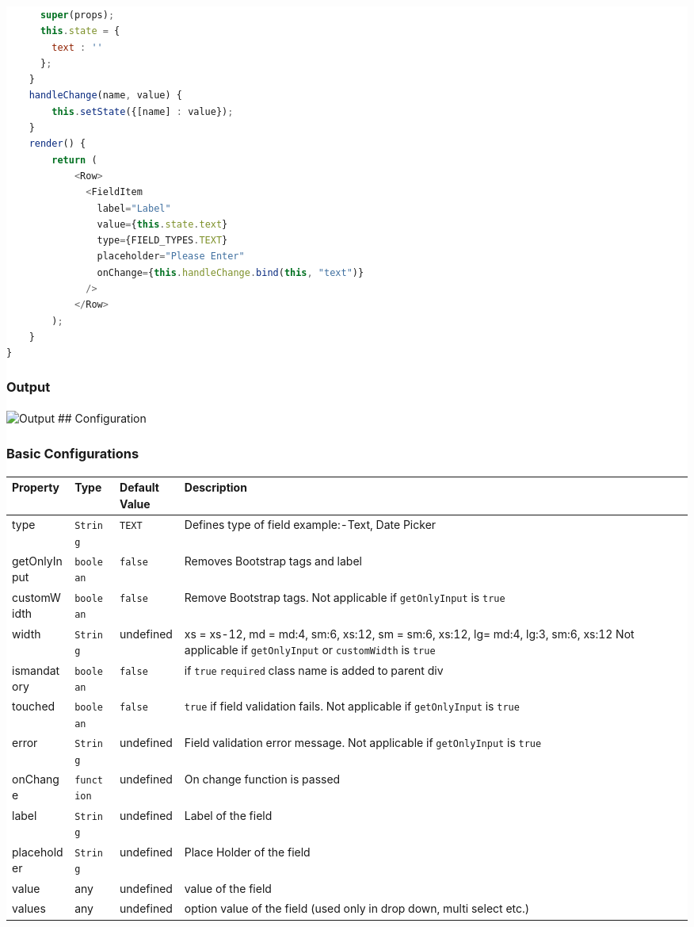 ```js
      super(props);
      this.state = {
        text : ''
      };
  	}
	handleChange(name, value) {
    	this.setState({[name] : value});
    }
	render() {
    	return (
        	<Row>
              <FieldItem
              	label="Label"
                value={this.state.text}
              	type={FIELD_TYPES.TEXT}
                placeholder="Please Enter"
                onChange={this.handleChange.bind(this, "text")}
              />
          	</Row>
        );
    }
}
```
### Output
<img src="screenShots/1.png" alt="Output" />
## Configuration

### Basic Configurations

| Property  | Type  | Default Value | Description|
| :----- |:-----| :-------|:-------------|
| type | `String` | `TEXT` | Defines type of field example:-Text, Date Picker|
| getOnlyInput | `boolean` | `false` | Removes Bootstrap tags and label|
| customWidth | `boolean` | `false` | Remove Bootstrap tags. Not applicable if `getOnlyInput` is `true` |
| width | `String` | undefined | xs = xs-12, md = md:4, sm:6, xs:12, sm = sm:6, xs:12, lg= md:4, lg:3, sm:6, xs:12 Not applicable if  `getOnlyInput` or `customWidth` is `true` |
| ismandatory | `boolean` | `false` | if `true` `required` class name is added to parent div |
| touched | `boolean` | `false` | `true` if field validation fails. Not applicable if `getOnlyInput` is `true` |
| error | `String` | undefined | Field validation error message. Not applicable if `getOnlyInput` is `true` |
| onChange | `function` | undefined | On change function is passed|
| label | `String` | undefined | Label of the field |
| placeholder | `String` | undefined | Place Holder of the field |
| value | any | undefined | value of the field |
| values | any | undefined | option value of the field (used only in drop down, multi select etc.)
